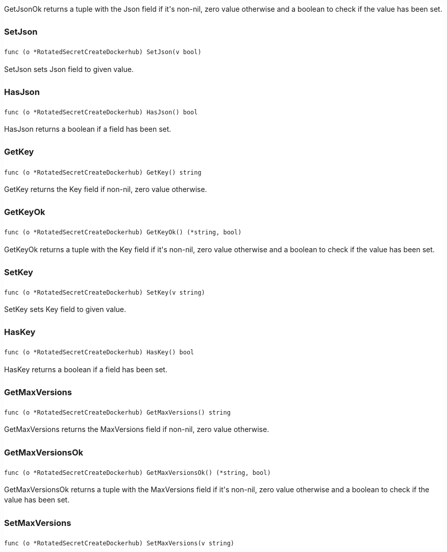 GetJsonOk returns a tuple with the Json field if it's non-nil, zero value otherwise
and a boolean to check if the value has been set.

### SetJson

`func (o *RotatedSecretCreateDockerhub) SetJson(v bool)`

SetJson sets Json field to given value.

### HasJson

`func (o *RotatedSecretCreateDockerhub) HasJson() bool`

HasJson returns a boolean if a field has been set.

### GetKey

`func (o *RotatedSecretCreateDockerhub) GetKey() string`

GetKey returns the Key field if non-nil, zero value otherwise.

### GetKeyOk

`func (o *RotatedSecretCreateDockerhub) GetKeyOk() (*string, bool)`

GetKeyOk returns a tuple with the Key field if it's non-nil, zero value otherwise
and a boolean to check if the value has been set.

### SetKey

`func (o *RotatedSecretCreateDockerhub) SetKey(v string)`

SetKey sets Key field to given value.

### HasKey

`func (o *RotatedSecretCreateDockerhub) HasKey() bool`

HasKey returns a boolean if a field has been set.

### GetMaxVersions

`func (o *RotatedSecretCreateDockerhub) GetMaxVersions() string`

GetMaxVersions returns the MaxVersions field if non-nil, zero value otherwise.

### GetMaxVersionsOk

`func (o *RotatedSecretCreateDockerhub) GetMaxVersionsOk() (*string, bool)`

GetMaxVersionsOk returns a tuple with the MaxVersions field if it's non-nil, zero value otherwise
and a boolean to check if the value has been set.

### SetMaxVersions

`func (o *RotatedSecretCreateDockerhub) SetMaxVersions(v string)`
